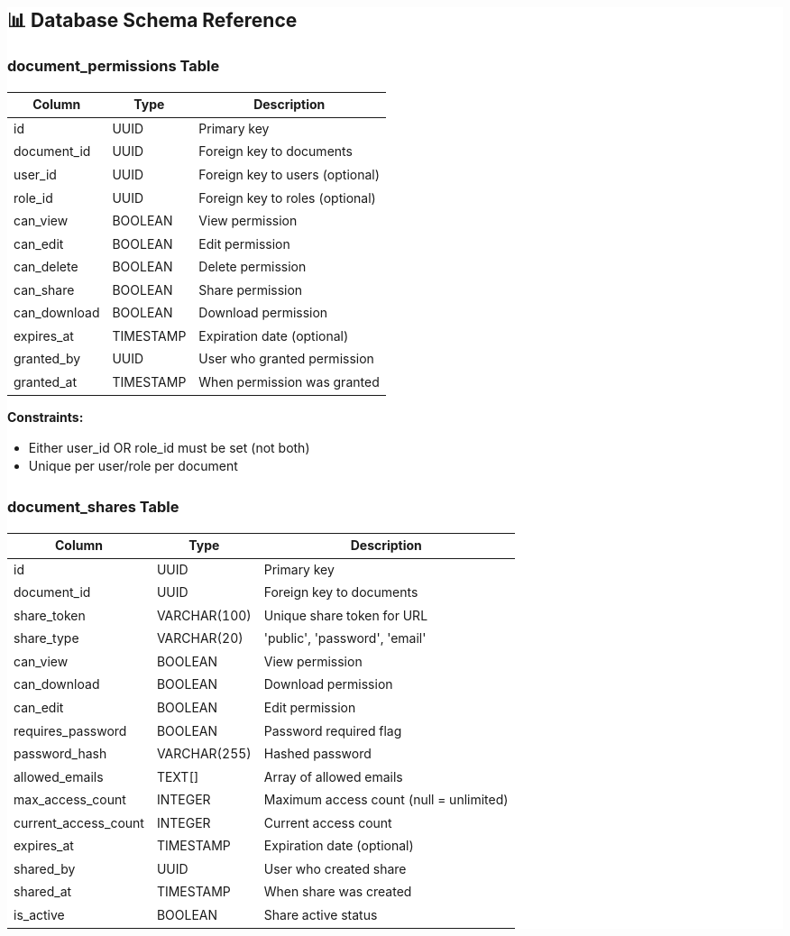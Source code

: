 
## 📊 Database Schema Reference

### document_permissions Table

| Column | Type | Description |
|--------|------|-------------|
| id | UUID | Primary key |
| document_id | UUID | Foreign key to documents |
| user_id | UUID | Foreign key to users (optional) |
| role_id | UUID | Foreign key to roles (optional) |
| can_view | BOOLEAN | View permission |
| can_edit | BOOLEAN | Edit permission |
| can_delete | BOOLEAN | Delete permission |
| can_share | BOOLEAN | Share permission |
| can_download | BOOLEAN | Download permission |
| expires_at | TIMESTAMP | Expiration date (optional) |
| granted_by | UUID | User who granted permission |
| granted_at | TIMESTAMP | When permission was granted |

**Constraints:**
- Either user_id OR role_id must be set (not both)
- Unique per user/role per document

### document_shares Table

| Column | Type | Description |
|--------|------|-------------|
| id | UUID | Primary key |
| document_id | UUID | Foreign key to documents |
| share_token | VARCHAR(100) | Unique share token for URL |
| share_type | VARCHAR(20) | 'public', 'password', 'email' |
| can_view | BOOLEAN | View permission |
| can_download | BOOLEAN | Download permission |
| can_edit | BOOLEAN | Edit permission |
| requires_password | BOOLEAN | Password required flag |
| password_hash | VARCHAR(255) | Hashed password |
| allowed_emails | TEXT[] | Array of allowed emails |
| max_access_count | INTEGER | Maximum access count (null = unlimited) |
| current_access_count | INTEGER | Current access count |
| expires_at | TIMESTAMP | Expiration date (optional) |
| shared_by | UUID | User who created share |
| shared_at | TIMESTAMP | When share was created |
| is_active | BOOLEAN | Share active status |